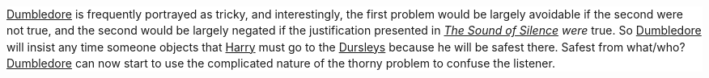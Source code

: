 [Dumbledore][] is frequently portrayed as tricky, and interestingly, the first
problem would be largely avoidable if the second were not true, and the second
would be largely negated if the justification presented in _[The Sound of
Silence][BW95TSS1]_ _were_ true. So [Dumbledore][] will insist any time
someone objects that [Harry][] must go to the [Dursleys][] because he will be
safest there. Safest from what/who? [Dumbledore][] can now start to use the
complicated nature of the thorny problem to confuse the listener.

[Wizengamot]: ../../../../culture/government/
[Black]: ../../../Black/
[Potter]: ../../../Potter/
[Narcissa Malfoy]: ../../../Black/narcissa/
[Dorea Black]: ../../../Black/dorea/
[James]: ../../../Potter/James/
[Malfoys]: ../../../malfoy/
[Dursleys]: ../../../Dursley/
[abusive environment]: ../../../Dursley/
[AD1]: ../
[Ginny]: ../../../Weasley/Ginevra_Molly/
[Hermione]: ../../../Granger/Hermione_Jean/
[Riddle]: ../../../Riddle/Tom_Marvolo/
[SS1]: ../../../Snape/Severus//
[CAD1]: https://fanfictalk.com/archive/viewstory.php?sid=721
[BW95TSS1]: https://www.fanfiction.net/s/12175260
[WSM1]: https://www.gutenberg.org/cache/epub/1533/pg1533-images.html.utf8.gzip

[^221129-4]: a cursory search:

    - [CDC](https://www.cdc.gov/).
      "[Get the Facts About TBI](https://www.cdc.gov/traumaticbraininjury/get_the_facts.html)"
      2022-03-21.
    - P M Sharples, A Storey, A Aynsley-Green, J A Eyre.
      "[Avoidable factors contributing to death of children with head injury](https://pubmed.ncbi.nlm.nih.gov/2105782/)"
      Abstract from [PubMed](https://pubmed.ncbi.nlm.nih.gov/). [BMJ][]. 1990 Jan 13;300(6717):87-91. doi: 10.1136/bmj.300.6717.87.

[BMJ]: http://www.bmj.com/thebmj

[^221129-3]:
    Mrs. J. K. Rowling.
    "[The Potter Family](https://www.rowlingindex.org/work/pmpfam/)"
    [The J.K. Rowling Index](https://www.rowlingindex.org). 2015-09-22.

[^221129-2]: Several fan fiction works have used this, but I cannot recall them right now.

[^20210913-1]:
    Mrs. J. K. Rowling.
    _[Harry Potter and the Deathly Hallows]_
    Page 298.
    © 2007 Pottermore Publishing. American Kindle Edition.

[Harry Potter and the Deathly Hallows]: https://www.goodreads.com/book/show/136251.Harry_Potter_and_the_Deathly_Hallows
[Harry Potter and the Sorcerer's Stone]: https://www.goodreads.com/book/show/3.Harry_Potter_and_the_Sorcerer_s_Stone
[Harry Potter and the Chamber of Secrets]: https://www.goodreads.com/book/show/15881.Harry_Potter_and_the_Chamber_of_Secrets
[Harry Potter and the Goblet of Fire]: https://www.goodreads.com/book/show/6.Harry_Potter_and_the_Goblet_of_Fire
[Harry Potter and the Order of the Phoenix]: https://www.goodreads.com/book/show/2.Harry_Potter_and_the_Order_of_the_Phoenix

[^210912-13]:
    Mrs. J. K. Rowling.
    _[Harry Potter and the Order of the Phoenix]_
    Locations 3683-3685.
    © 2005 Pottermore Limited. American Kindle Edition.

[^210912-12]:
    Mrs. J. K. Rowling.
    _[Harry Potter and the Goblet of Fire]_
    Locations 4792-4793.
    © 2003 Pottermore Limited. American Kindle Edition.

[^210912-11]:
    Mrs. J. K. Rowling.
    _[Harry Potter and the Chamber of Secrets]_
    Kindle Location 2509.
    © 1999 Pottermore Limited. American Kindle Edition.

[^210912-10]:
    Mrs. J. K. Rowling.
    _[Harry Potter and the Sorcerer's Stone]_
    Pages 244-245.
    © 1998 Pottermore Limited. American Kindle Edition.


[Harry]: ../../../Potter/Harry_James/
[Harry's]: ../../../Potter/Harry_James/
[Dumbledore]: ../
[Whatever Happened to the Likely Lad?]: https://www.fanfiction.net/s/7395979/1/Whatever-Happened-to-the-Likely-Lad
[^221006-1]: nonjon. _[Whatever Happened to the Likely Lad?][]_. Published 2011-09-19.
[utilitarianism]: https://www.schierer.org/~luke/log/Society/utilitarianism/
[horcrux]: ../../../../magic/dark/horcruxes
[horcruxes]: ../../../../magic/dark/horcruxes